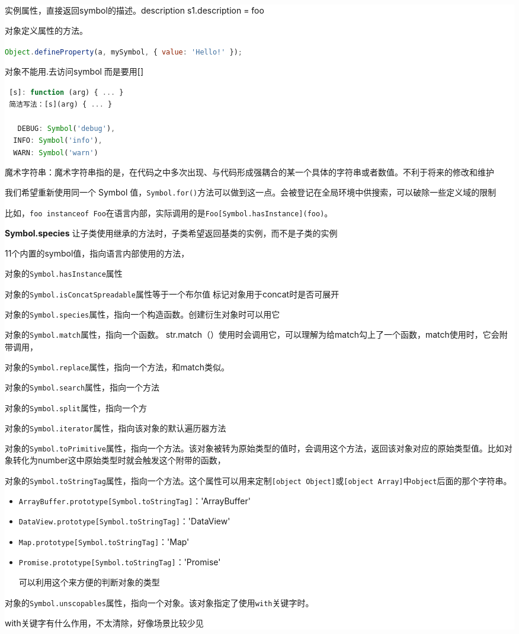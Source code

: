 实例属性，直接返回symbol的描述。description  s1.description = foo

对象定义属性的方法。

```javascript
Object.defineProperty(a, mySymbol, { value: 'Hello!' });
```

对象不能用.去访问symbol 而是要用[]

```javascript
 [s]: function (arg) { ... }
 简洁写法：[s](arg) { ... }
 
   DEBUG: Symbol('debug'),
  INFO: Symbol('info'),
  WARN: Symbol('warn')
```

魔术字符串：魔术字符串指的是，在代码之中多次出现、与代码形成强耦合的某一个具体的字符串或者数值。不利于将来的修改和维护

我们希望重新使用同一个 Symbol 值，`Symbol.for()`方法可以做到这一点。会被登记在全局环境中供搜索，可以破除一些定义域的限制

比如，`foo instanceof Foo`在语言内部，实际调用的是`Foo[Symbol.hasInstance](foo)`。

**Symbol.species** 让子类使用继承的方法时，子类希望返回基类的实例，而不是子类的实例

11个内置的symbol值，指向语言内部使用的方法，

对象的`Symbol.hasInstance`属性

对象的`Symbol.isConcatSpreadable`属性等于一个布尔值 标记对象用于concat时是否可展开

对象的`Symbol.species`属性，指向一个构造函数。创建衍生对象时可以用它

对象的`Symbol.match`属性，指向一个函数。 str.match（）使用时会调用它，可以理解为给match勾上了一个函数，match使用时，它会附带调用，

对象的`Symbol.replace`属性，指向一个方法，和match类似。

对象的`Symbol.search`属性，指向一个方法

对象的`Symbol.split`属性，指向一个方

对象的`Symbol.iterator`属性，指向该对象的默认遍历器方法

对象的`Symbol.toPrimitive`属性，指向一个方法。该对象被转为原始类型的值时，会调用这个方法，返回该对象对应的原始类型值。比如对象转化为number这中原始类型时就会触发这个附带的函数，

对象的`Symbol.toStringTag`属性，指向一个方法。这个属性可以用来定制`[object Object]`或`[object Array]`中`object`后面的那个字符串。

- `ArrayBuffer.prototype[Symbol.toStringTag]`：'ArrayBuffer'

- `DataView.prototype[Symbol.toStringTag]`：'DataView'

- `Map.prototype[Symbol.toStringTag]`：'Map'

- `Promise.prototype[Symbol.toStringTag]`：'Promise'

  可以利用这个来方便的判断对象的类型

对象的`Symbol.unscopables`属性，指向一个对象。该对象指定了使用`with`关键字时。

with关键字有什么作用，不太清除，好像场景比较少见
